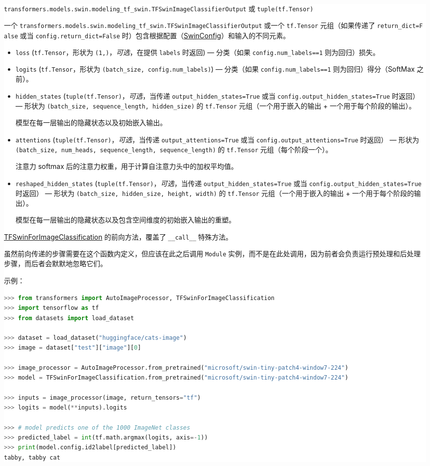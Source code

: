 `transformers.models.swin.modeling_tf_swin.TFSwinImageClassifierOutput` 或 `tuple(tf.Tensor)`

一个 `transformers.models.swin.modeling_tf_swin.TFSwinImageClassifierOutput` 或一个 `tf.Tensor` 元组（如果传递了 `return_dict=False` 或当 `config.return_dict=False` 时）包含根据配置（[SwinConfig](/docs/transformers/v4.37.2/en/model_doc/swin#transformers.SwinConfig)）和输入的不同元素。

+   `loss` (`tf.Tensor`，形状为 `(1,)`，*可选*，在提供 `labels` 时返回) — 分类（如果 `config.num_labels==1` 则为回归）损失。

+   `logits` (`tf.Tensor`，形状为 `(batch_size, config.num_labels)`) — 分类（如果 `config.num_labels==1` 则为回归）得分（SoftMax 之前）。

+   `hidden_states` (`tuple(tf.Tensor)`，*可选*，当传递 `output_hidden_states=True` 或当 `config.output_hidden_states=True` 时返回） — 形状为 `(batch_size, sequence_length, hidden_size)` 的 `tf.Tensor` 元组（一个用于嵌入的输出 + 一个用于每个阶段的输出）。

    模型在每一层输出的隐藏状态以及初始嵌入输出。

+   `attentions` (`tuple(tf.Tensor)`，*可选*，当传递 `output_attentions=True` 或当 `config.output_attentions=True` 时返回） — 形状为 `(batch_size, num_heads, sequence_length, sequence_length)` 的 `tf.Tensor` 元组（每个阶段一个）。

    注意力 softmax 后的注意力权重，用于计算自注意力头中的加权平均值。

+   `reshaped_hidden_states` (`tuple(tf.Tensor)`，*可选*，当传递 `output_hidden_states=True` 或当 `config.output_hidden_states=True` 时返回） — 形状为 `(batch_size, hidden_size, height, width)` 的 `tf.Tensor` 元组（一个用于嵌入的输出 + 一个用于每个阶段的输出）。

    模型在每一层输出的隐藏状态以及包含空间维度的初始嵌入输出的重塑。

[TFSwinForImageClassification](/docs/transformers/v4.37.2/en/model_doc/swin#transformers.TFSwinForImageClassification) 的前向方法，覆盖了 `__call__` 特殊方法。

虽然前向传递的步骤需要在这个函数内定义，但应该在此之后调用 `Module` 实例，而不是在此处调用，因为前者会负责运行预处理和后处理步骤，而后者会默默地忽略它们。

示例：

```py
>>> from transformers import AutoImageProcessor, TFSwinForImageClassification
>>> import tensorflow as tf
>>> from datasets import load_dataset

>>> dataset = load_dataset("huggingface/cats-image")
>>> image = dataset["test"]["image"][0]

>>> image_processor = AutoImageProcessor.from_pretrained("microsoft/swin-tiny-patch4-window7-224")
>>> model = TFSwinForImageClassification.from_pretrained("microsoft/swin-tiny-patch4-window7-224")

>>> inputs = image_processor(image, return_tensors="tf")
>>> logits = model(**inputs).logits

>>> # model predicts one of the 1000 ImageNet classes
>>> predicted_label = int(tf.math.argmax(logits, axis=-1))
>>> print(model.config.id2label[predicted_label])
tabby, tabby cat
```
